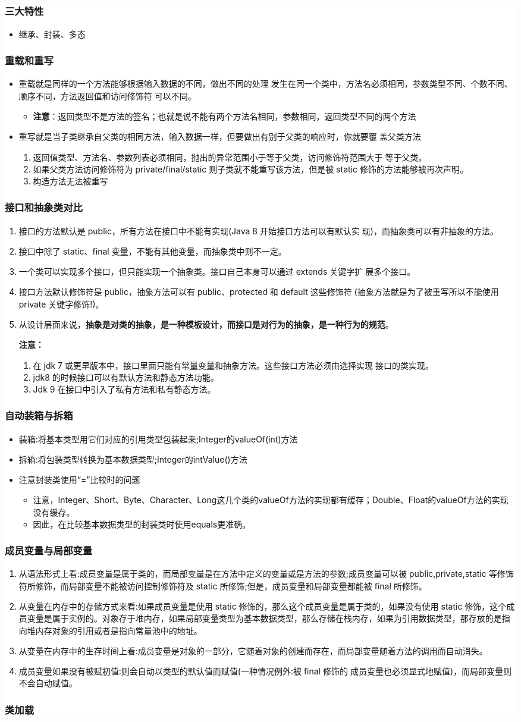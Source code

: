 ### 三大特性

- 继承、封装、多态

###  重载和重写

- 重载就是同样的一个方法能够根据输入数据的不同，做出不同的处理
  发生在同一个类中，方法名必须相同，参数类型不同、个数不同、顺序不同，方法返回值和访问修饰符 可以不同。
  - **注意**：返回类型不是方法的签名；也就是说不能有两个方法名相同，参数相同，返回类型不同的两个方法

- 重写就是当子类继承自父类的相同方法，输入数据一样，但要做出有别于父类的响应时，你就要覆 盖父类方法

  1. 返回值类型、方法名、参数列表必须相同，抛出的异常范围小于等于父类，访问修饰符范围大于 等于父类。
  2. 如果父类方法访问修饰符为 private/final/static 则子类就不能重写该方法，但是被 static 修饰的方法能够被再次声明。
  3. 构造方法无法被重写

### 接口和抽象类对比

1. 接口的方法默认是 public，所有方法在接口中不能有实现(Java 8 开始接口方法可以有默认实 现)，而抽象类可以有非抽象的方法。

2. 接口中除了 static、final 变量，不能有其他变量，而抽象类中则不一定。

3. 一个类可以实现多个接口，但只能实现一个抽象类。接口自己本身可以通过 extends 关键字扩
   展多个接口。

4. 接口方法默认修饰符是 public，抽象方法可以有 public、protected 和 default 这些修饰符
   (抽象方法就是为了被重写所以不能使用 private 关键字修饰!)。

5. 从设计层面来说，**抽象是对类的抽象，是一种模板设计，而接口是对行为的抽象，是一种行为的规范**。

   **注意：**

   1. 在 jdk 7 或更早版本中，接口里面只能有常量变量和抽象方法。这些接口方法必须由选择实现 接口的类实现。
   2. jdk8 的时候接口可以有默认方法和静态方法功能。
   3. Jdk 9 在接口中引入了私有方法和私有静态方法。

### 自动装箱与拆箱

- 装箱:将基本类型用它们对应的引用类型包装起来;Integer的valueOf(int)方法
- 拆箱:将包装类型转换为基本数据类型;Integer的intValue()方法
- 注意封装类使用“=”比较时的问题

  - 注意，Integer、Short、Byte、Character、Long这几个类的valueOf方法的实现都有缓存；Double、Float的valueOf方法的实现没有缓存。
  - 因此，在比较基本数据类型的封装类时使用equals更准确。

### 成员变量与局部变量

1. 从语法形式上看:成员变量是属于类的，而局部变量是在方法中定义的变量或是方法的参数;成员变量可以被 public,private,static 等修饰符所修饰，而局部变量不能被访问控制修饰符及 static 所修饰;但是，成员变量和局部变量都能被 final 所修饰。

2. 从变量在内存中的存储方式来看:如果成员变量是使用 static 修饰的，那么这个成员变量是属于类的，如果没有使用 static 修饰，这个成员变量是属于实例的。对象存于堆内存，如果局部变量类型为基本数据类型，那么存储在栈内存，如果为引用数据类型，那存放的是指向堆内存对象的引用或者是指向常量池中的地址。
3. 从变量在内存中的生存时间上看:成员变量是对象的一部分，它随着对象的创建而存在，而局部变量随着方法的调用而自动消失。
4. 成员变量如果没有被赋初值:则会自动以类型的默认值而赋值(一种情况例外:被 final 修饰的
   成员变量也必须显式地赋值)，而局部变量则不会自动赋值。

### 类加载
